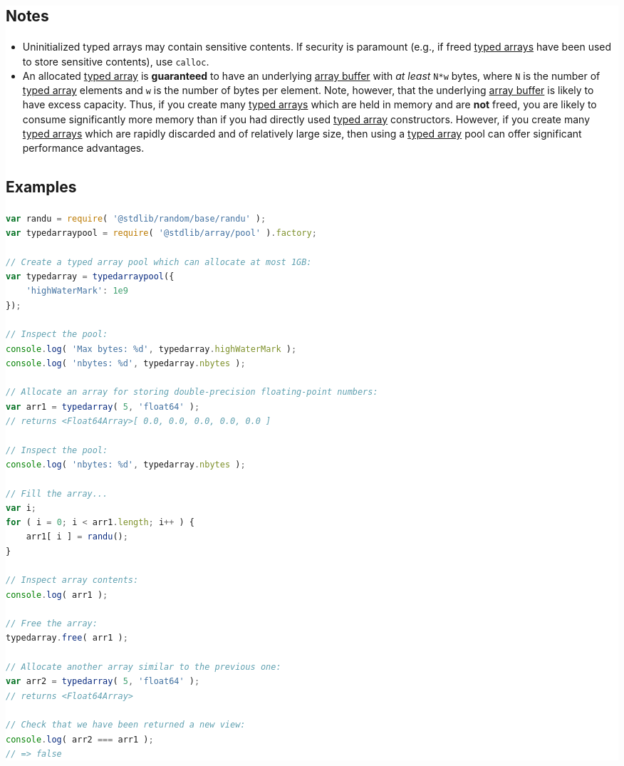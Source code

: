 <section class="notes">

## Notes

-   Uninitialized typed arrays may contain sensitive contents. If security is paramount (e.g., if freed [typed arrays][mdn-typed-array] have been used to store sensitive contents), use `calloc`.
-   An allocated [typed array][mdn-typed-array] is **guaranteed** to have an underlying [array buffer][mdn-arraybuffer] with _at least_ `N*w` bytes, where `N` is the number of [typed array][mdn-typed-array] elements and `w` is the number of bytes per element. Note, however, that the underlying [array buffer][mdn-arraybuffer] is likely to have excess capacity. Thus, if you create many [typed arrays][mdn-typed-array] which are held in memory and are **not** freed, you are likely to consume significantly more memory than if you had directly used [typed array][mdn-typed-array] constructors. However, if you create many [typed arrays][mdn-typed-array] which are rapidly discarded and of relatively large size, then using a [typed array][mdn-typed-array] pool can offer significant performance advantages.

</section>





<section class="examples">

## Examples



```javascript
var randu = require( '@stdlib/random/base/randu' );
var typedarraypool = require( '@stdlib/array/pool' ).factory;

// Create a typed array pool which can allocate at most 1GB:
var typedarray = typedarraypool({
    'highWaterMark': 1e9
});

// Inspect the pool:
console.log( 'Max bytes: %d', typedarray.highWaterMark );
console.log( 'nbytes: %d', typedarray.nbytes );

// Allocate an array for storing double-precision floating-point numbers:
var arr1 = typedarray( 5, 'float64' );
// returns <Float64Array>[ 0.0, 0.0, 0.0, 0.0, 0.0 ]

// Inspect the pool:
console.log( 'nbytes: %d', typedarray.nbytes );

// Fill the array...
var i;
for ( i = 0; i < arr1.length; i++ ) {
    arr1[ i ] = randu();
}

// Inspect array contents:
console.log( arr1 );

// Free the array:
typedarray.free( arr1 );

// Allocate another array similar to the previous one:
var arr2 = typedarray( 5, 'float64' );
// returns <Float64Array>

// Check that we have been returned a new view:
console.log( arr2 === arr1 );
// => false
```

[mdn-typed-array]: https://developer.mozilla.org/en-US/docs/Web/JavaScript/Reference/Global_Objects/TypedArray
[mdn-arraybuffer]: https://developer.mozilla.org/en-US/docs/Web/JavaScript/Reference/Global_Objects/ArrayBuffer